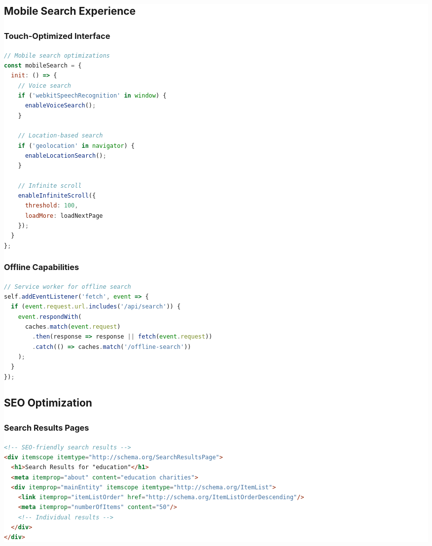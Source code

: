 ## Mobile Search Experience

### Touch-Optimized Interface

```javascript
// Mobile search optimizations
const mobileSearch = {
  init: () => {
    // Voice search
    if ('webkitSpeechRecognition' in window) {
      enableVoiceSearch();
    }
    
    // Location-based search
    if ('geolocation' in navigator) {
      enableLocationSearch();
    }
    
    // Infinite scroll
    enableInfiniteScroll({
      threshold: 100,
      loadMore: loadNextPage
    });
  }
};
```

### Offline Capabilities

```javascript
// Service worker for offline search
self.addEventListener('fetch', event => {
  if (event.request.url.includes('/api/search')) {
    event.respondWith(
      caches.match(event.request)
        .then(response => response || fetch(event.request))
        .catch(() => caches.match('/offline-search'))
    );
  }
});
```

## SEO Optimization

### Search Results Pages

```html
<!-- SEO-friendly search results -->
<div itemscope itemtype="http://schema.org/SearchResultsPage">
  <h1>Search Results for "education"</h1>
  <meta itemprop="about" content="education charities">
  <div itemprop="mainEntity" itemscope itemtype="http://schema.org/ItemList">
    <link itemprop="itemListOrder" href="http://schema.org/ItemListOrderDescending"/>
    <meta itemprop="numberOfItems" content="50"/>
    <!-- Individual results -->
  </div>
</div>
```
